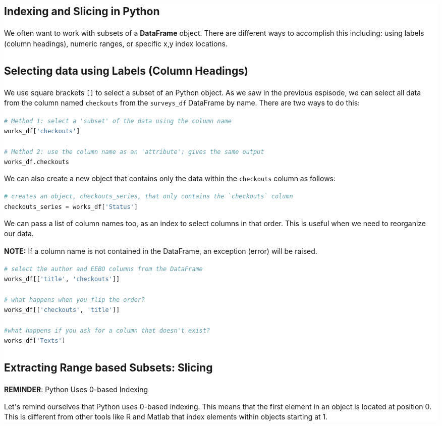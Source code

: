## Indexing and Slicing in Python

We often want to work with subsets of a **DataFrame** object. There are
different ways to accomplish this including: using labels (column headings),
numeric ranges, or specific x,y index locations.

## Selecting data using Labels (Column Headings)

We use square brackets `[]` to select a subset of an Python object. As we saw in the previous espisode,
we can select all data from the column named `checkouts` from the `surveys_df`
DataFrame by name. There are two ways to do this:

```python
# Method 1: select a 'subset' of the data using the column name
works_df['checkouts']

# Method 2: use the column name as an 'attribute'; gives the same output
works_df.checkouts
```

We can also create a new object that contains only the data within the
`checkouts` column as follows:

```python
# creates an object, checkouts_series, that only contains the `checkouts` column
checkouts_series = works_df['Status']
```

We can pass a list of column names too, as an index to select columns in that
order. This is useful when we need to reorganize our data.

**NOTE:** If a column name is not contained in the DataFrame, an exception
(error) will be raised.

```python
# select the author and EEBO columns from the DataFrame
works_df[['title', 'checkouts']]

# what happens when you flip the order?
works_df[['checkouts', 'title']]

#what happens if you ask for a column that doesn't exist?
works_df['Texts']
```

## Extracting Range based Subsets: Slicing

**REMINDER**: Python Uses 0-based Indexing

Let's remind ourselves that Python uses 0-based
indexing. This means that the first element in an object is located at position
0\. This is different from other tools like R and Matlab that index elements
within objects starting at 1.
